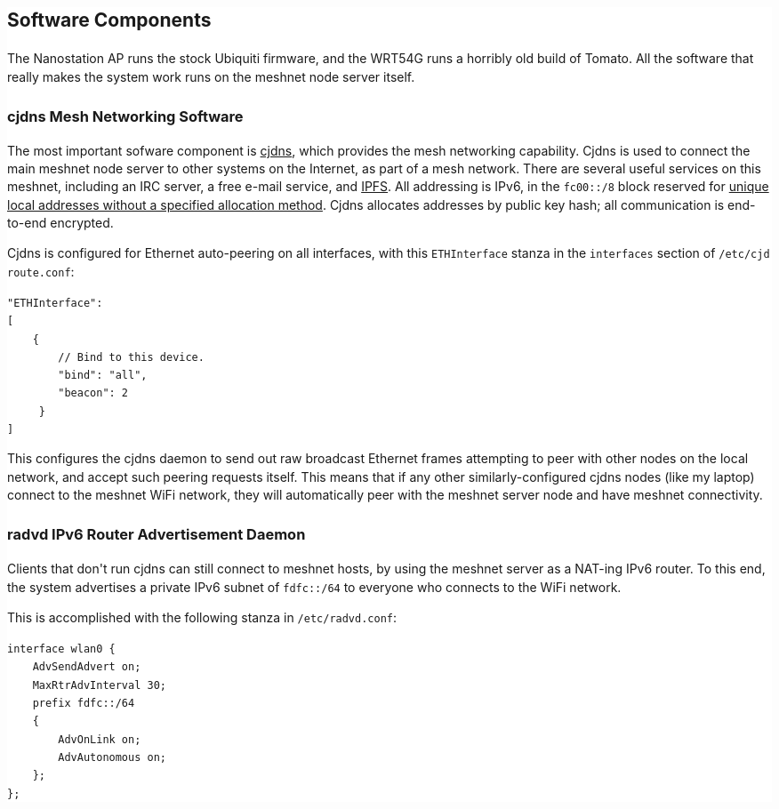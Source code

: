 ## Software Components

The Nanostation AP runs the stock Ubiquiti firmware, and the WRT54G runs a horribly old build of Tomato. All the software that really makes the system work runs on the meshnet node server itself.

### cjdns Mesh Networking Software

The most important sofware component is [cjdns](https://github.com/cjdelisle/cjdns#cjdns), which provides the mesh networking capability. Cjdns is used to connect the main meshnet node server to other systems on the Internet, as part of a mesh network. There are several useful services on this meshnet, including an IRC server, a free e-mail service, and [IPFS](https://ipfs.io). All addressing is IPv6, in the `fc00::/8` block reserved for [unique local addresses without a specified allocation method](https://en.wikipedia.org/wiki/IPv6_address#Unique_local_addresses). Cjdns allocates addresses by public key hash; all communication is end-to-end encrypted.

Cjdns is configured for Ethernet auto-peering on all interfaces, with this `ETHInterface` stanza in the `interfaces` section of `/etc/cjdroute.conf`:

```
"ETHInterface":
[
    {
        // Bind to this device.
        "bind": "all", 
        "beacon": 2
     }
]
```

This configures the cjdns daemon to send out raw broadcast Ethernet frames attempting to peer with other nodes on the local network, and accept such peering requests itself. This means that if any other similarly-configured cjdns nodes (like my laptop) connect to the meshnet WiFi network, they will automatically peer with the meshnet server node and have meshnet connectivity.

### radvd IPv6 Router Advertisement Daemon

Clients that don't run cjdns can still connect to meshnet hosts, by using the meshnet server as a NAT-ing IPv6 router. To this end, the system advertises a private IPv6 subnet of `fdfc::/64` to everyone who connects to the WiFi network.

This is accomplished with the following stanza in `/etc/radvd.conf`:

```
interface wlan0 {
	AdvSendAdvert on;
	MaxRtrAdvInterval 30;
	prefix fdfc::/64
	{
		AdvOnLink on;
		AdvAutonomous on;
	};
};
```
